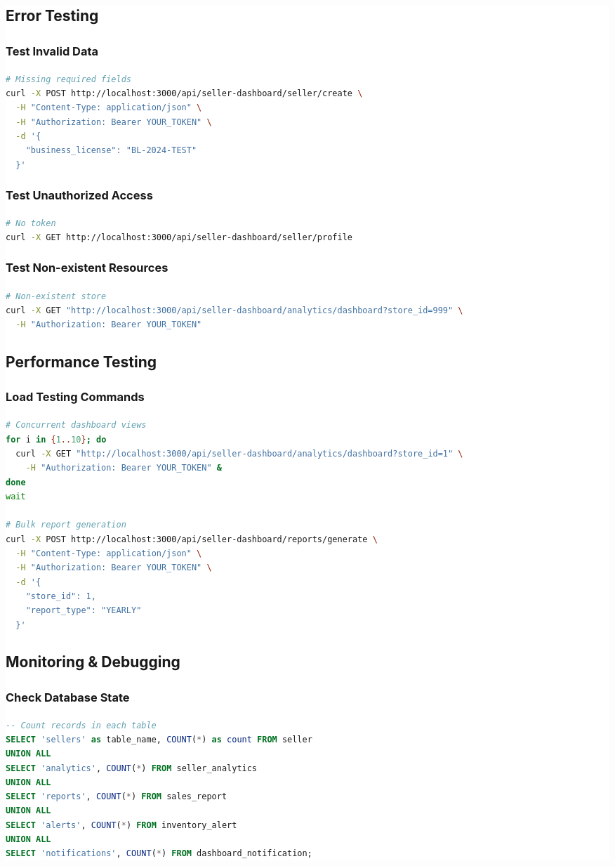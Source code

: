 ## Error Testing

### Test Invalid Data
```bash
# Missing required fields
curl -X POST http://localhost:3000/api/seller-dashboard/seller/create \
  -H "Content-Type: application/json" \
  -H "Authorization: Bearer YOUR_TOKEN" \
  -d '{
    "business_license": "BL-2024-TEST"
  }'
```

### Test Unauthorized Access
```bash
# No token
curl -X GET http://localhost:3000/api/seller-dashboard/seller/profile
```

### Test Non-existent Resources
```bash
# Non-existent store
curl -X GET "http://localhost:3000/api/seller-dashboard/analytics/dashboard?store_id=999" \
  -H "Authorization: Bearer YOUR_TOKEN"
```

## Performance Testing

### Load Testing Commands
```bash
# Concurrent dashboard views
for i in {1..10}; do
  curl -X GET "http://localhost:3000/api/seller-dashboard/analytics/dashboard?store_id=1" \
    -H "Authorization: Bearer YOUR_TOKEN" &
done
wait

# Bulk report generation
curl -X POST http://localhost:3000/api/seller-dashboard/reports/generate \
  -H "Content-Type: application/json" \
  -H "Authorization: Bearer YOUR_TOKEN" \
  -d '{
    "store_id": 1,
    "report_type": "YEARLY"
  }'
```

## Monitoring & Debugging

### Check Database State
```sql
-- Count records in each table
SELECT 'sellers' as table_name, COUNT(*) as count FROM seller
UNION ALL
SELECT 'analytics', COUNT(*) FROM seller_analytics
UNION ALL
SELECT 'reports', COUNT(*) FROM sales_report
UNION ALL
SELECT 'alerts', COUNT(*) FROM inventory_alert
UNION ALL
SELECT 'notifications', COUNT(*) FROM dashboard_notification;
```